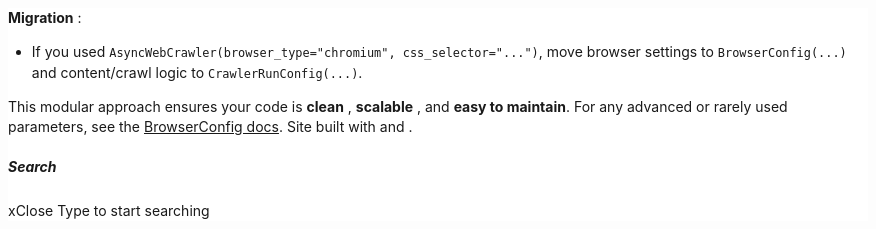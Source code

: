 
**Migration** : 
  * If you used `AsyncWebCrawler(browser_type="chromium", css_selector="...")`, move browser settings to `BrowserConfig(...)` and content/crawl logic to `CrawlerRunConfig(...)`.


This modular approach ensures your code is **clean** , **scalable** , and **easy to maintain**. For any advanced or rarely used parameters, see the [BrowserConfig docs](https://docs.crawl4ai.com/api/async-webcrawler/<../parameters/>).
Site built with and . 
##### Search
xClose
Type to start searching
